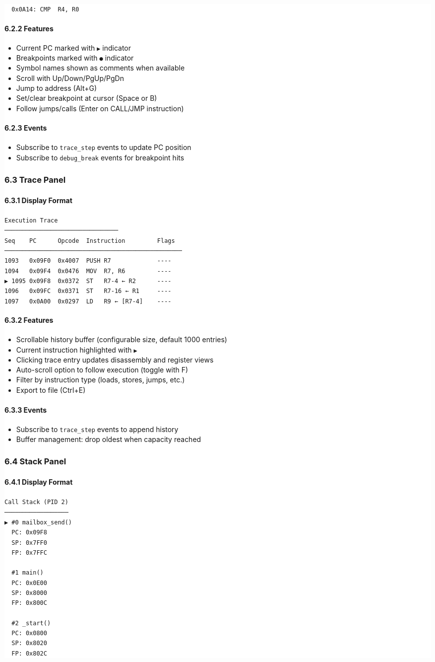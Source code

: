 ```
  0x0A14: CMP  R4, R0
```

#### 6.2.2 Features
- Current PC marked with `▶` indicator
- Breakpoints marked with `●` indicator
- Symbol names shown as comments when available
- Scroll with Up/Down/PgUp/PgDn
- Jump to address (Alt+G)
- Set/clear breakpoint at cursor (Space or B)
- Follow jumps/calls (Enter on CALL/JMP instruction)

#### 6.2.3 Events
- Subscribe to `trace_step` events to update PC position
- Subscribe to `debug_break` events for breakpoint hits

### 6.3 Trace Panel

#### 6.3.1 Display Format
```
Execution Trace
────────────────────────────────
Seq    PC      Opcode  Instruction         Flags
──────────────────────────────────────────────────
1093   0x09F0  0x4007  PUSH R7             ----
1094   0x09F4  0x0476  MOV  R7, R6         ----
▶ 1095 0x09F8  0x0372  ST   R7-4 ← R2      ----
1096   0x09FC  0x0371  ST   R7-16 ← R1     ----
1097   0x0A00  0x0297  LD   R9 ← [R7-4]    ----
```

#### 6.3.2 Features
- Scrollable history buffer (configurable size, default 1000 entries)
- Current instruction highlighted with `▶`
- Clicking trace entry updates disassembly and register views
- Auto-scroll option to follow execution (toggle with F)
- Filter by instruction type (loads, stores, jumps, etc.)
- Export to file (Ctrl+E)

#### 6.3.3 Events
- Subscribe to `trace_step` events to append history
- Buffer management: drop oldest when capacity reached

### 6.4 Stack Panel

#### 6.4.1 Display Format
```
Call Stack (PID 2)
──────────────────
▶ #0 mailbox_send()
  PC: 0x09F8
  SP: 0x7FF0
  FP: 0x7FFC
  
  #1 main()
  PC: 0x0E00
  SP: 0x8000
  FP: 0x800C
  
  #2 _start()
  PC: 0x0800
  SP: 0x8020
  FP: 0x802C
```